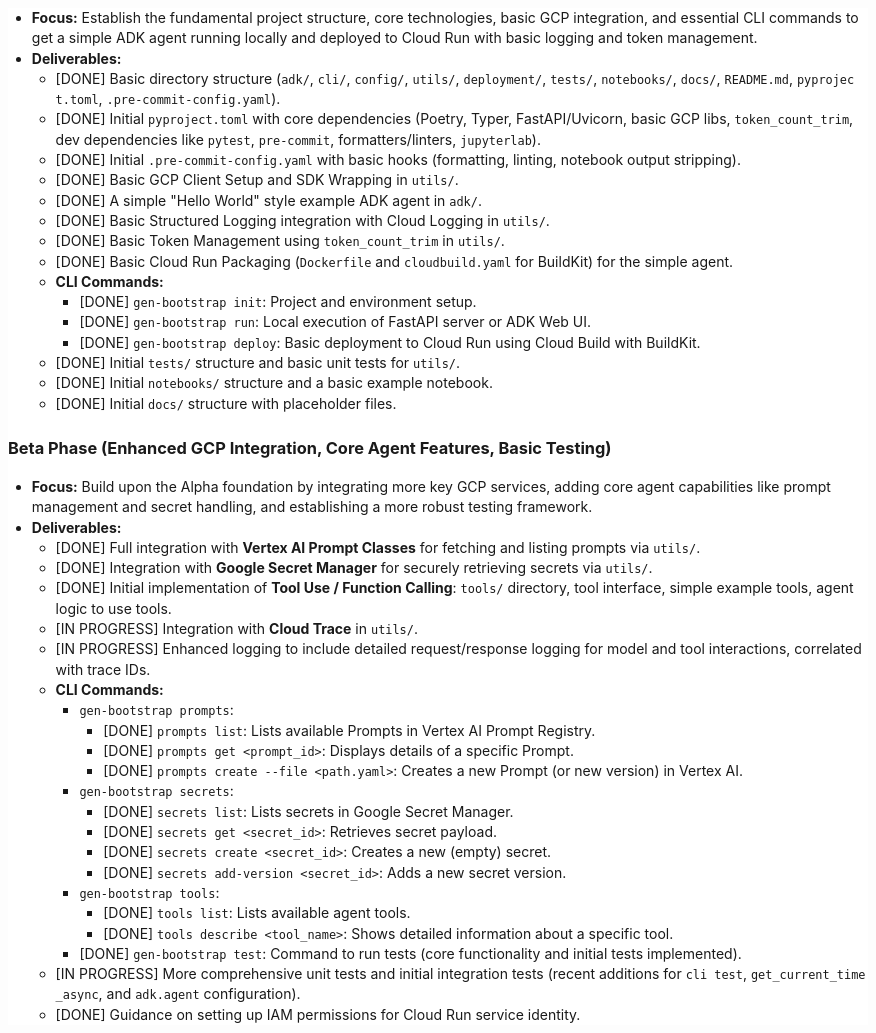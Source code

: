 *   **Focus:** Establish the fundamental project structure, core technologies, basic GCP integration, and essential CLI commands to get a simple ADK agent running locally and deployed to Cloud Run with basic logging and token management.
*   **Deliverables:**
    *   [DONE] Basic directory structure (`adk/`, `cli/`, `config/`, `utils/`, `deployment/`, `tests/`, `notebooks/`, `docs/`, `README.md`, `pyproject.toml`, `.pre-commit-config.yaml`).
    *   [DONE] Initial `pyproject.toml` with core dependencies (Poetry, Typer, FastAPI/Uvicorn, basic GCP libs, `token_count_trim`, dev dependencies like `pytest`, `pre-commit`, formatters/linters, `jupyterlab`).
    *   [DONE] Initial `.pre-commit-config.yaml` with basic hooks (formatting, linting, notebook output stripping).
    *   [DONE] Basic GCP Client Setup and SDK Wrapping in `utils/`.
    *   [DONE] A simple "Hello World" style example ADK agent in `adk/`.
    *   [DONE] Basic Structured Logging integration with Cloud Logging in `utils/`.
    *   [DONE] Basic Token Management using `token_count_trim` in `utils/`.
    *   [DONE] Basic Cloud Run Packaging (`Dockerfile` and `cloudbuild.yaml` for BuildKit) for the simple agent.
    *   **CLI Commands:**
        *   [DONE] `gen-bootstrap init`: Project and environment setup.
        *   [DONE] `gen-bootstrap run`: Local execution of FastAPI server or ADK Web UI.
        *   [DONE] `gen-bootstrap deploy`: Basic deployment to Cloud Run using Cloud Build with BuildKit.
    *   [DONE] Initial `tests/` structure and basic unit tests for `utils/`.
    *   [DONE] Initial `notebooks/` structure and a basic example notebook.
    *   [DONE] Initial `docs/` structure with placeholder files.

### Beta Phase (Enhanced GCP Integration, Core Agent Features, Basic Testing)

*   **Focus:** Build upon the Alpha foundation by integrating more key GCP services, adding core agent capabilities like prompt management and secret handling, and establishing a more robust testing framework.
*   **Deliverables:**
    *   [DONE] Full integration with **Vertex AI Prompt Classes** for fetching and listing prompts via `utils/`.
    *   [DONE] Integration with **Google Secret Manager** for securely retrieving secrets via `utils/`.
    *   [DONE] Initial implementation of **Tool Use / Function Calling**: `tools/` directory, tool interface, simple example tools, agent logic to use tools.
    *   [IN PROGRESS] Integration with **Cloud Trace** in `utils/`.
    *   [IN PROGRESS] Enhanced logging to include detailed request/response logging for model and tool interactions, correlated with trace IDs.
    *   **CLI Commands:**
        *   `gen-bootstrap prompts`:
            *   [DONE] `prompts list`: Lists available Prompts in Vertex AI Prompt Registry.
            *   [DONE] `prompts get <prompt_id>`: Displays details of a specific Prompt.
            *   [DONE] `prompts create --file <path.yaml>`: Creates a new Prompt (or new version) in Vertex AI.
        *   `gen-bootstrap secrets`:
            *   [DONE] `secrets list`: Lists secrets in Google Secret Manager.
            *   [DONE] `secrets get <secret_id>`: Retrieves secret payload.
            *   [DONE] `secrets create <secret_id>`: Creates a new (empty) secret.
            *   [DONE] `secrets add-version <secret_id>`: Adds a new secret version.
        *   `gen-bootstrap tools`:
            *   [DONE] `tools list`: Lists available agent tools.
            *   [DONE] `tools describe <tool_name>`: Shows detailed information about a specific tool.
        *   [DONE] `gen-bootstrap test`: Command to run tests (core functionality and initial tests implemented).
    *   [IN PROGRESS] More comprehensive unit tests and initial integration tests (recent additions for `cli test`, `get_current_time_async`, and `adk.agent` configuration).
    *   [DONE] Guidance on setting up IAM permissions for Cloud Run service identity.
